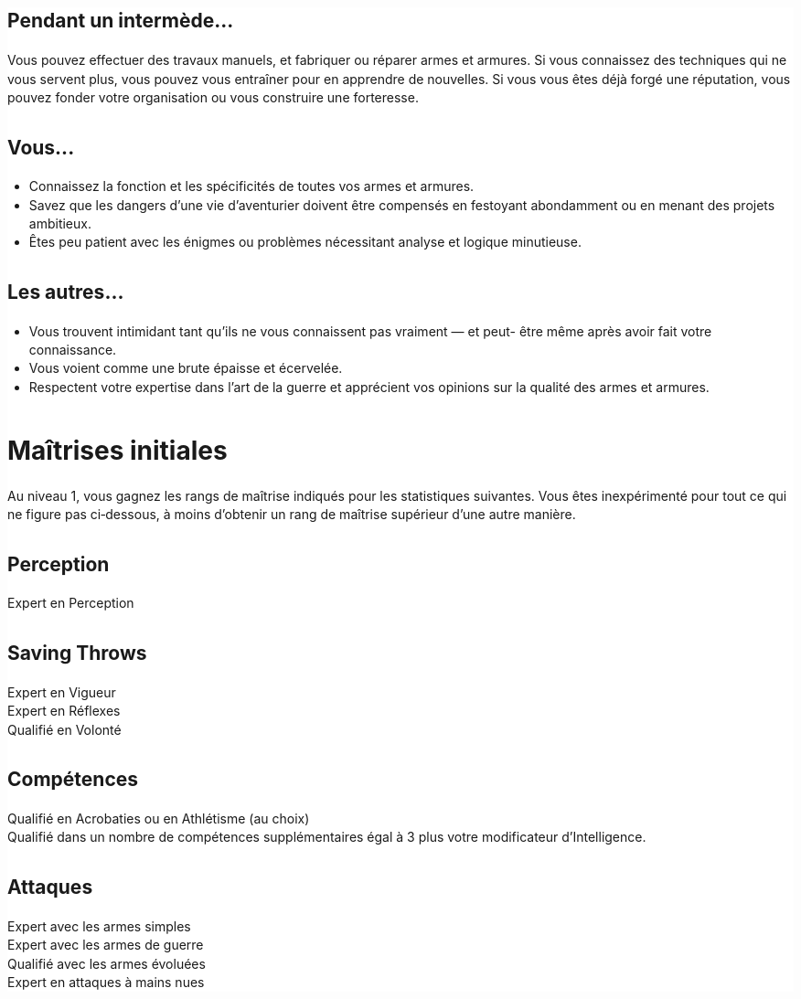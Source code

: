 ## Pendant un intermède...

Vous pouvez effectuer des travaux manuels, et fabriquer ou réparer armes et armures. Si vous connaissez des techniques qui ne vous servent plus, vous pouvez vous entraîner pour en apprendre de nouvelles. Si vous vous êtes déjà forgé une réputation, vous pouvez fonder votre organisation ou vous construire une forteresse.

## Vous...


- Connaissez la fonction et les spécificités de toutes vos armes et armures.
- Savez que les dangers d’une vie d’aventurier doivent être compensés en festoyant abondamment ou en menant des projets ambitieux.
- Êtes peu patient avec les énigmes ou problèmes nécessitant analyse et logique minutieuse.

## Les autres...


- Vous trouvent intimidant tant qu’ils ne vous connaissent pas vraiment — et peut- être même après avoir fait votre connaissance.
- Vous voient comme une brute épaisse et écervelée.
- Respectent votre expertise dans l’art de la guerre et apprécient vos opinions sur la qualité des armes et armures.

# Maîtrises initiales

Au niveau 1, vous gagnez les rangs de maîtrise indiqués pour les statistiques suivantes. Vous êtes inexpérimenté pour tout ce qui ne figure pas ci‑dessous, à moins d’obtenir un rang de maîtrise supérieur d’une autre manière.

## Perception

Expert en Perception

## Saving Throws

Expert en Vigueur  
Expert en Réflexes  
Qualifié en Volonté

## Compétences

Qualifié en Acrobaties ou en Athlétisme (au choix)  
Qualifié dans un nombre de compétences supplémentaires égal à 3 plus votre modificateur d’Intelligence.

## Attaques

Expert avec les armes simples  
Expert avec les armes de guerre  
Qualifié avec les armes évoluées  
Expert en attaques à mains nues
